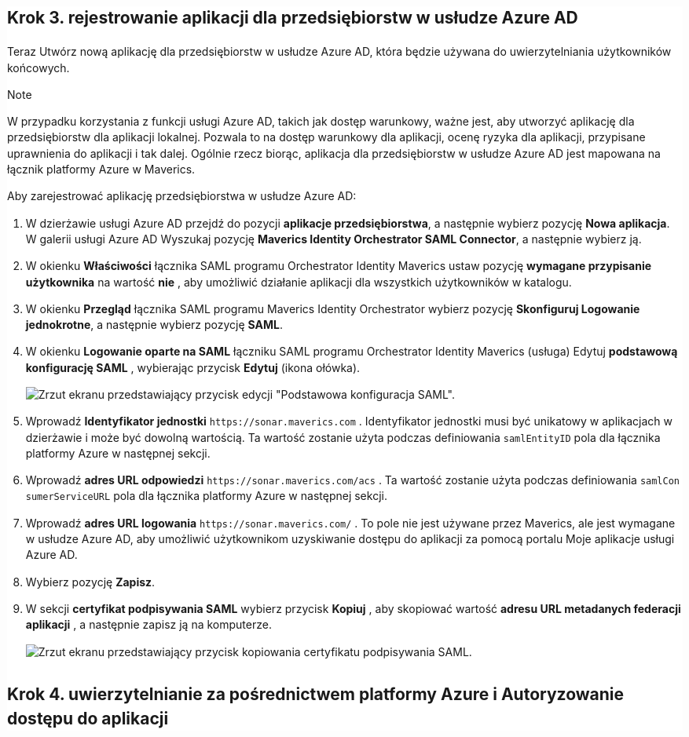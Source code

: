 ## <a name="step-3-register-an-enterprise-application-in-azure-ad"></a>Krok 3. rejestrowanie aplikacji dla przedsiębiorstw w usłudze Azure AD

Teraz Utwórz nową aplikację dla przedsiębiorstw w usłudze Azure AD, która będzie używana do uwierzytelniania użytkowników końcowych.

> [!NOTE]
> W przypadku korzystania z funkcji usługi Azure AD, takich jak dostęp warunkowy, ważne jest, aby utworzyć aplikację dla przedsiębiorstw dla aplikacji lokalnej. Pozwala to na dostęp warunkowy dla aplikacji, ocenę ryzyka dla aplikacji, przypisane uprawnienia do aplikacji i tak dalej. Ogólnie rzecz biorąc, aplikacja dla przedsiębiorstw w usłudze Azure AD jest mapowana na łącznik platformy Azure w Maverics.

Aby zarejestrować aplikację przedsiębiorstwa w usłudze Azure AD:

1. W dzierżawie usługi Azure AD przejdź do pozycji **aplikacje przedsiębiorstwa**, a następnie wybierz pozycję **Nowa aplikacja**. W galerii usługi Azure AD Wyszukaj pozycję **Maverics Identity Orchestrator SAML Connector**, a następnie wybierz ją.

1. W okienku **Właściwości** łącznika SAML programu Orchestrator Identity Maverics ustaw pozycję **wymagane przypisanie użytkownika** na wartość **nie** , aby umożliwić działanie aplikacji dla wszystkich użytkowników w katalogu.

1. W okienku **Przegląd** łącznika SAML programu Maverics Identity Orchestrator wybierz pozycję **Skonfiguruj Logowanie jednokrotne**, a następnie wybierz pozycję **SAML**.

1. W okienku **Logowanie oparte na SAML** łączniku SAML programu Orchestrator Identity Maverics (usługa) Edytuj **podstawową konfigurację SAML** , wybierając przycisk **Edytuj** (ikona ołówka).

   ![Zrzut ekranu przedstawiający przycisk edycji "Podstawowa konfiguracja SAML".](common/edit-urls.png)

1. Wprowadź **Identyfikator jednostki** `https://sonar.maverics.com` . Identyfikator jednostki musi być unikatowy w aplikacjach w dzierżawie i może być dowolną wartością. Ta wartość zostanie użyta podczas definiowania `samlEntityID` pola dla łącznika platformy Azure w następnej sekcji.

1. Wprowadź **adres URL odpowiedzi** `https://sonar.maverics.com/acs` . Ta wartość zostanie użyta podczas definiowania `samlConsumerServiceURL` pola dla łącznika platformy Azure w następnej sekcji.

1. Wprowadź **adres URL logowania** `https://sonar.maverics.com/` . To pole nie jest używane przez Maverics, ale jest wymagane w usłudze Azure AD, aby umożliwić użytkownikom uzyskiwanie dostępu do aplikacji za pomocą portalu Moje aplikacje usługi Azure AD.

1. Wybierz pozycję **Zapisz**.

1. W sekcji **certyfikat podpisywania SAML** wybierz przycisk **Kopiuj** , aby skopiować wartość **adresu URL metadanych federacji aplikacji** , a następnie zapisz ją na komputerze.

   ![Zrzut ekranu przedstawiający przycisk kopiowania certyfikatu podpisywania SAML.](common/copy-metadataurl.png)

## <a name="step-4-authenticate-via-azure-and-authorize-access-to-the-application"></a>Krok 4. uwierzytelnianie za pośrednictwem platformy Azure i Autoryzowanie dostępu do aplikacji

